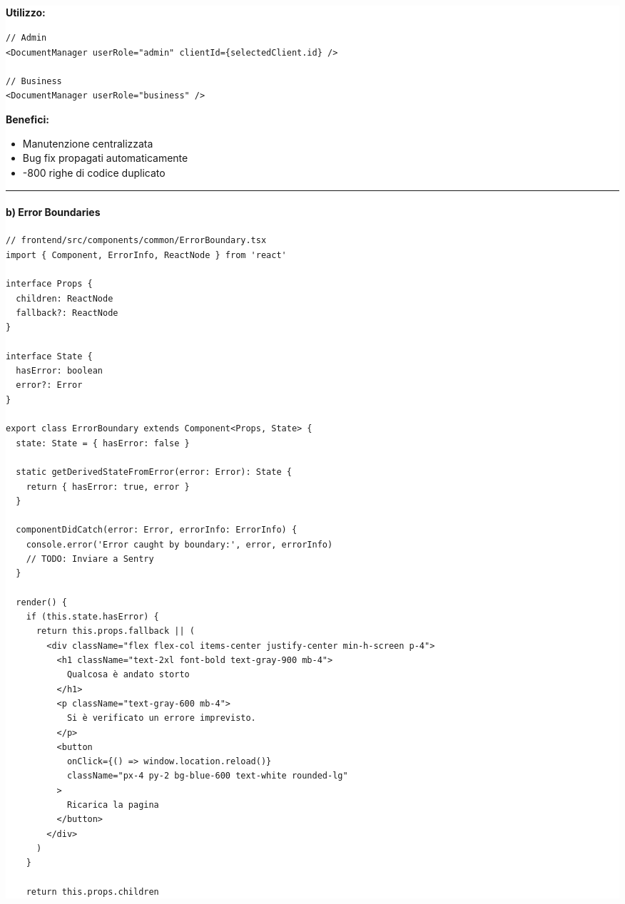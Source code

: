 **Utilizzo:**

```tsx
// Admin
<DocumentManager userRole="admin" clientId={selectedClient.id} />

// Business
<DocumentManager userRole="business" />
```

**Benefici:**
- Manutenzione centralizzata
- Bug fix propagati automaticamente
- -800 righe di codice duplicato

---

#### b) Error Boundaries

```tsx
// frontend/src/components/common/ErrorBoundary.tsx
import { Component, ErrorInfo, ReactNode } from 'react'

interface Props {
  children: ReactNode
  fallback?: ReactNode
}

interface State {
  hasError: boolean
  error?: Error
}

export class ErrorBoundary extends Component<Props, State> {
  state: State = { hasError: false }

  static getDerivedStateFromError(error: Error): State {
    return { hasError: true, error }
  }

  componentDidCatch(error: Error, errorInfo: ErrorInfo) {
    console.error('Error caught by boundary:', error, errorInfo)
    // TODO: Inviare a Sentry
  }

  render() {
    if (this.state.hasError) {
      return this.props.fallback || (
        <div className="flex flex-col items-center justify-center min-h-screen p-4">
          <h1 className="text-2xl font-bold text-gray-900 mb-4">
            Qualcosa è andato storto
          </h1>
          <p className="text-gray-600 mb-4">
            Si è verificato un errore imprevisto.
          </p>
          <button
            onClick={() => window.location.reload()}
            className="px-4 py-2 bg-blue-600 text-white rounded-lg"
          >
            Ricarica la pagina
          </button>
        </div>
      )
    }

    return this.props.children
```